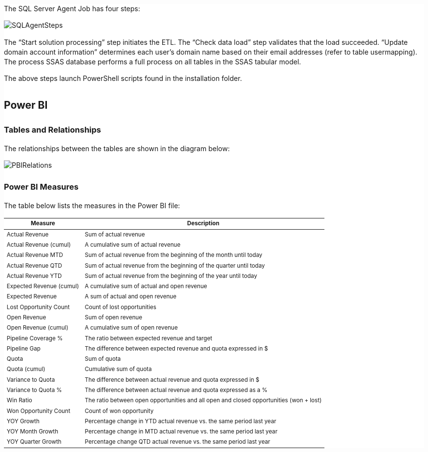 
The SQL Server Agent Job has four steps:

![SQLAgentSteps](../Common/Resources/Images/SQLAgentSteps.png)

The “Start solution processing” step initiates the ETL. The “Check data load” step validates that the 
load succeeded. “Update domain account information” determines each user’s domain name based on their email addresses (refer to table usermapping). The process SSAS database performs a full process on all tables in the SSAS tabular model.

The above steps launch PowerShell scripts found in the installation folder.

## Power BI
### Tables and Relationships
The relationships between the tables are shown in the diagram below:

![PBIRelations](../Common/Resources/Images/PBITablesRelationships.png)

### Power BI Measures
The table below lists the measures in the Power BI file:

<sub>

|Measure | Description |
|--------|-------------|
| Actual Revenue | Sum of actual revenue |
| Actual Revenue (cumul) | A cumulative sum of actual revenue |
| Actual Revenue MTD | Sum of actual revenue from the beginning of the month until today |
| Actual Revenue QTD | Sum of actual revenue from the beginning of the quarter until today |
| Actual Revenue YTD | Sum of actual revenue from the beginning of the year until today |
| Expected Revenue (cumul) | A cumulative sum of actual and open revenue  |
| Expected Revenue | A sum of actual and open revenue |
| Lost Opportunity Count | Count of lost opportunities  |
| Open Revenue | Sum of open revenue |
| Open Revenue (cumul) | A cumulative sum of open revenue |
| Pipeline Coverage % | The ratio between expected revenue and target |
| Pipeline Gap | The difference between expected revenue and quota expressed in $ |
| Quota | Sum of quota |
| Quota (cumul) | Cumulative sum of quota |
| Variance to Quota | The difference between actual revenue and quota expressed in $ |
| Variance to Quota % | The difference between actual revenue and quota expressed as a % |
| Win Ratio | The ratio between open opportunities and all open and closed opportunities (won + lost) |
| Won Opportunity Count | Count of won opportunity |
| YOY Growth | Percentage change in YTD actual revenue vs. the same period last year |
| YOY Month Growth | Percentage change in MTD actual revenue vs. the same period last year |
| YOY Quarter Growth | Percentage change QTD actual revenue vs. the same period last year |
